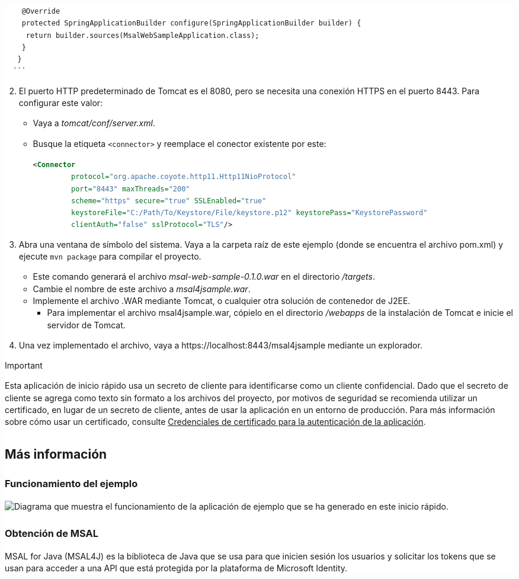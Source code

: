         @Override
        protected SpringApplicationBuilder configure(SpringApplicationBuilder builder) {
         return builder.sources(MsalWebSampleApplication.class);
        }
       }
      ```

2.   El puerto HTTP predeterminado de Tomcat es el 8080, pero se necesita una conexión HTTPS en el puerto 8443. Para configurar este valor:
        - Vaya a *tomcat/conf/server.xml*.
        - Busque la etiqueta `<connector>` y reemplace el conector existente por este:

          ```xml
          <Connector
                   protocol="org.apache.coyote.http11.Http11NioProtocol"
                   port="8443" maxThreads="200"
                   scheme="https" secure="true" SSLEnabled="true"
                   keystoreFile="C:/Path/To/Keystore/File/keystore.p12" keystorePass="KeystorePassword"
                   clientAuth="false" sslProtocol="TLS"/>
          ```

3. Abra una ventana de símbolo del sistema. Vaya a la carpeta raíz de este ejemplo (donde se encuentra el archivo pom.xml) y ejecute `mvn package` para compilar el proyecto.
    - Este comando generará el archivo *msal-web-sample-0.1.0.war* en el directorio */targets*.
    - Cambie el nombre de este archivo a *msal4jsample.war*.
    - Implemente el archivo .WAR mediante Tomcat, o cualquier otra solución de contenedor de J2EE.
        - Para implementar el archivo msal4jsample.war, cópielo en el directorio */webapps* de la instalación de Tomcat e inicie el servidor de Tomcat.

4. Una vez implementado el archivo, vaya a https://localhost:8443/msal4jsample mediante un explorador.


> [!IMPORTANT]
> Esta aplicación de inicio rápido usa un secreto de cliente para identificarse como un cliente confidencial. Dado que el secreto de cliente se agrega como texto sin formato a los archivos del proyecto, por motivos de seguridad se recomienda utilizar un certificado, en lugar de un secreto de cliente, antes de usar la aplicación en un entorno de producción. Para más información sobre cómo usar un certificado, consulte [Credenciales de certificado para la autenticación de la aplicación](./active-directory-certificate-credentials.md).

## <a name="more-information"></a>Más información

### <a name="how-the-sample-works"></a>Funcionamiento del ejemplo
![Diagrama que muestra el funcionamiento de la aplicación de ejemplo que se ha generado en este inicio rápido.](media/quickstart-v2-java-webapp/java-quickstart.svg)

### <a name="get-msal"></a>Obtención de MSAL

MSAL for Java (MSAL4J) es la biblioteca de Java que se usa para que inicien sesión los usuarios y solicitar los tokens que se usan para acceder a una API que está protegida por la plataforma de Microsoft Identity.
